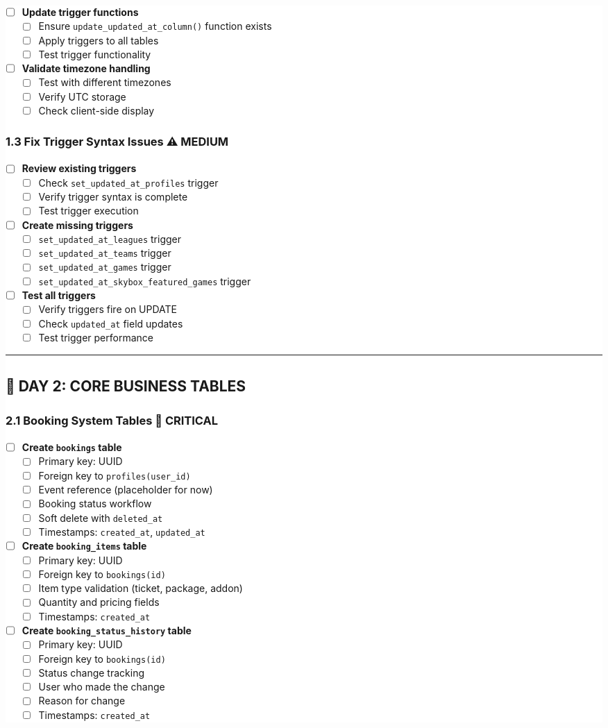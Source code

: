 - [ ] **Update trigger functions**
  - [ ] Ensure `update_updated_at_column()` function exists
  - [ ] Apply triggers to all tables
  - [ ] Test trigger functionality

- [ ] **Validate timezone handling**
  - [ ] Test with different timezones
  - [ ] Verify UTC storage
  - [ ] Check client-side display

### **1.3 Fix Trigger Syntax Issues** ⚠️ **MEDIUM**
- [ ] **Review existing triggers**
  - [ ] Check `set_updated_at_profiles` trigger
  - [ ] Verify trigger syntax is complete
  - [ ] Test trigger execution

- [ ] **Create missing triggers**
  - [ ] `set_updated_at_leagues` trigger
  - [ ] `set_updated_at_teams` trigger
  - [ ] `set_updated_at_games` trigger
  - [ ] `set_updated_at_skybox_featured_games` trigger

- [ ] **Test all triggers**
  - [ ] Verify triggers fire on UPDATE
  - [ ] Check `updated_at` field updates
  - [ ] Test trigger performance

---

## **📅 DAY 2: CORE BUSINESS TABLES**

### **2.1 Booking System Tables** 🚨 **CRITICAL**
- [ ] **Create `bookings` table**
  - [ ] Primary key: UUID
  - [ ] Foreign key to `profiles(user_id)`
  - [ ] Event reference (placeholder for now)
  - [ ] Booking status workflow
  - [ ] Soft delete with `deleted_at`
  - [ ] Timestamps: `created_at`, `updated_at`

- [ ] **Create `booking_items` table**
  - [ ] Primary key: UUID
  - [ ] Foreign key to `bookings(id)`
  - [ ] Item type validation (ticket, package, addon)
  - [ ] Quantity and pricing fields
  - [ ] Timestamps: `created_at`

- [ ] **Create `booking_status_history` table**
  - [ ] Primary key: UUID
  - [ ] Foreign key to `bookings(id)`
  - [ ] Status change tracking
  - [ ] User who made the change
  - [ ] Reason for change
  - [ ] Timestamps: `created_at`
